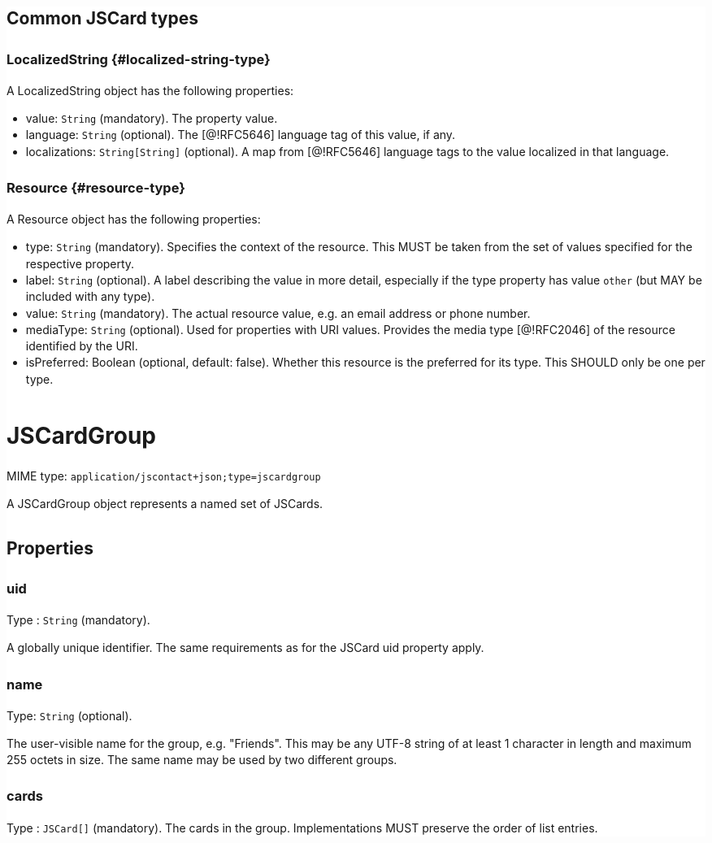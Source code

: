 ## Common JSCard types

### LocalizedString {#localized-string-type}

A LocalizedString object has the following properties:

- value: `String` (mandatory).
  The property value.
- language: `String` (optional).
  The [@!RFC5646] language tag of this value, if any.
- localizations: `String[String]` (optional).
  A map from [@!RFC5646] language tags to the value localized in that language.

### Resource {#resource-type}

A Resource object has the following properties:

- type: `String` (mandatory).
  Specifies the context of the resource. This MUST be taken from the set of values specified for the respective property.
- label: `String` (optional).
  A label describing the value in more detail, especially if the type property has value `other` (but MAY be included with any type).
- value: `String` (mandatory).
  The actual resource value, e.g. an email address or phone number.
- mediaType: `String` (optional).
  Used for properties with URI values. Provides the media type [@!RFC2046] of the resource identified by the URI.
- isPreferred: Boolean (optional, default: false).
  Whether this resource is the preferred for its type. This SHOULD only be one per type.

# JSCardGroup

MIME type: `application/jscontact+json;type=jscardgroup`

A JSCardGroup object represents a named set of JSCards.

## Properties

### uid
Type : `String` (mandatory).

A globally unique identifier. The same requirements as for the JSCard uid property apply.

### name
Type: `String` (optional).

The user-visible name for the group, e.g. "Friends". This may be any UTF-8 string of at least 1 character in length and maximum 255 octets in size. The same name may be used by two different groups.

### cards
Type : `JSCard[]` (mandatory).
The cards in the group. Implementations MUST preserve the order of list entries.
